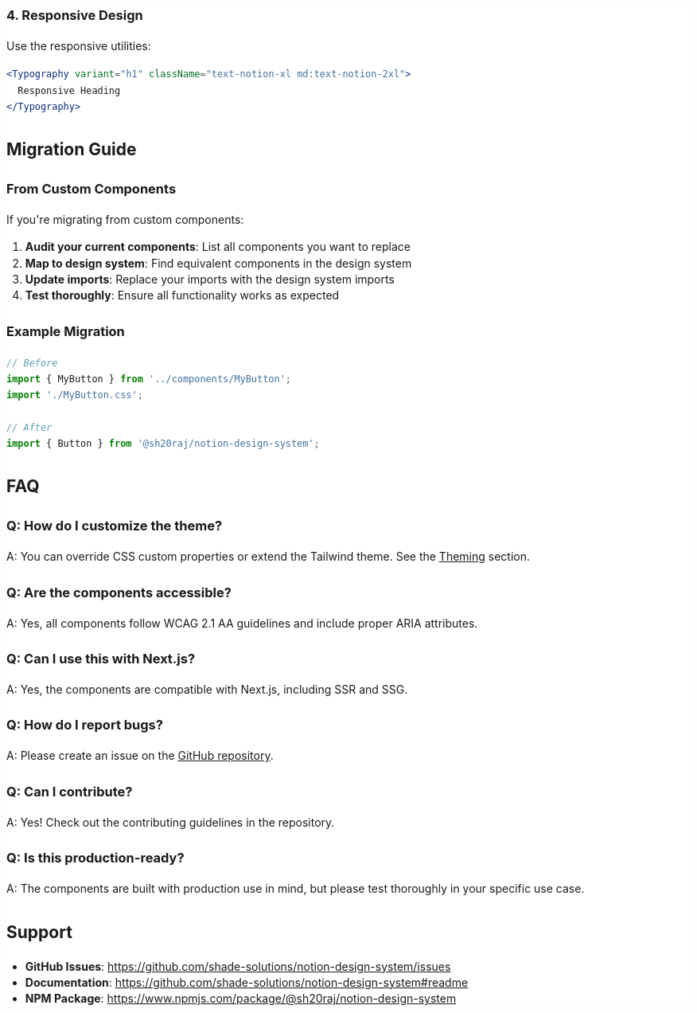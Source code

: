 ### 4. Responsive Design
Use the responsive utilities:
```jsx
<Typography variant="h1" className="text-notion-xl md:text-notion-2xl">
  Responsive Heading
</Typography>
```

## Migration Guide

### From Custom Components
If you're migrating from custom components:

1. **Audit your current components**: List all components you want to replace
2. **Map to design system**: Find equivalent components in the design system
3. **Update imports**: Replace your imports with the design system imports
4. **Test thoroughly**: Ensure all functionality works as expected

### Example Migration
```jsx
// Before
import { MyButton } from '../components/MyButton';
import './MyButton.css';

// After
import { Button } from '@sh20raj/notion-design-system';
```

## FAQ

### Q: How do I customize the theme?
A: You can override CSS custom properties or extend the Tailwind theme. See the [Theming](#theming) section.

### Q: Are the components accessible?
A: Yes, all components follow WCAG 2.1 AA guidelines and include proper ARIA attributes.

### Q: Can I use this with Next.js?
A: Yes, the components are compatible with Next.js, including SSR and SSG.

### Q: How do I report bugs?
A: Please create an issue on the [GitHub repository](https://github.com/shade-solutions/notion-design-system/issues).

### Q: Can I contribute?
A: Yes! Check out the contributing guidelines in the repository.

### Q: Is this production-ready?
A: The components are built with production use in mind, but please test thoroughly in your specific use case.

## Support

- **GitHub Issues**: https://github.com/shade-solutions/notion-design-system/issues
- **Documentation**: https://github.com/shade-solutions/notion-design-system#readme
- **NPM Package**: https://www.npmjs.com/package/@sh20raj/notion-design-system
